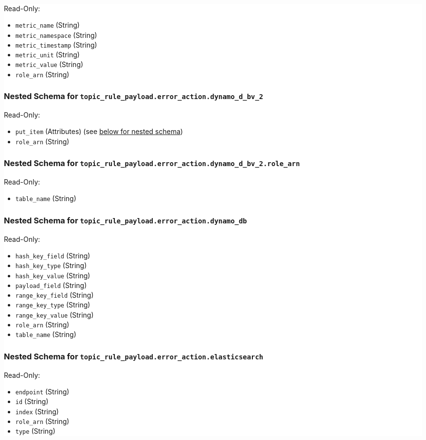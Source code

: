 Read-Only:

- `metric_name` (String)
- `metric_namespace` (String)
- `metric_timestamp` (String)
- `metric_unit` (String)
- `metric_value` (String)
- `role_arn` (String)


<a id="nestedatt--topic_rule_payload--error_action--dynamo_d_bv_2"></a>
### Nested Schema for `topic_rule_payload.error_action.dynamo_d_bv_2`

Read-Only:

- `put_item` (Attributes) (see [below for nested schema](#nestedatt--topic_rule_payload--error_action--dynamo_d_bv_2--put_item))
- `role_arn` (String)

<a id="nestedatt--topic_rule_payload--error_action--dynamo_d_bv_2--put_item"></a>
### Nested Schema for `topic_rule_payload.error_action.dynamo_d_bv_2.role_arn`

Read-Only:

- `table_name` (String)



<a id="nestedatt--topic_rule_payload--error_action--dynamo_db"></a>
### Nested Schema for `topic_rule_payload.error_action.dynamo_db`

Read-Only:

- `hash_key_field` (String)
- `hash_key_type` (String)
- `hash_key_value` (String)
- `payload_field` (String)
- `range_key_field` (String)
- `range_key_type` (String)
- `range_key_value` (String)
- `role_arn` (String)
- `table_name` (String)


<a id="nestedatt--topic_rule_payload--error_action--elasticsearch"></a>
### Nested Schema for `topic_rule_payload.error_action.elasticsearch`

Read-Only:

- `endpoint` (String)
- `id` (String)
- `index` (String)
- `role_arn` (String)
- `type` (String)
